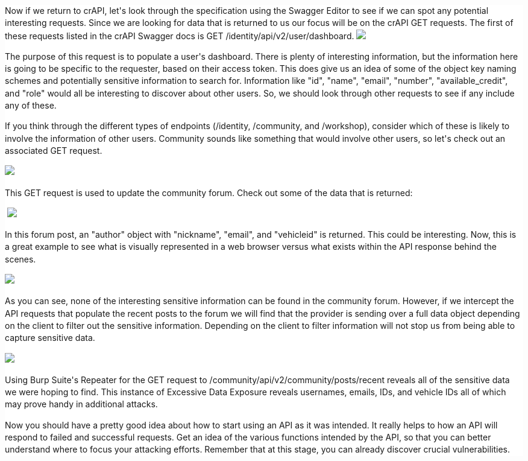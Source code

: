Now if we return to crAPI, let's look through the specification using the Swagger Editor to see if we can spot any potential interesting requests. Since we are looking for data that is returned to us our focus will be on the crAPI GET requests. The first of these requests listed in the crAPI Swagger docs is GET /identity/api/v2/user/dashboard. ![](https://kajabi-storefronts-production.kajabi-cdn.com/kajabi-storefronts-production/site/2147573912/products/T1xPrikRYGXHldfjZ0ts_UsingAPI3.PNG)

The purpose of this request is to populate a user's dashboard. There is plenty of interesting information, but the information here is going to be specific to the requester, based on their access token. This does give us an idea of some of the object key naming schemes and potentially sensitive information to search for. Information like "id", "name", "email", "number", "available_credit", and "role" would all be interesting to discover about other users. So, we should look through other requests to see if any include any of these. 

If you think through the different types of endpoints (/identity, /community, and /workshop), consider which of these is likely to involve the information of other users. Community sounds like something that would involve other users, so let's check out an associated GET request.

![](https://kajabi-storefronts-production.kajabi-cdn.com/kajabi-storefronts-production/site/2147573912/products/1Zyr5SxHSgq1IBYjv1J9_UsingAPI4.PNG)

This GET request is used to update the community forum. Check out some of the data that is returned:

 ![](https://kajabi-storefronts-production.kajabi-cdn.com/kajabi-storefronts-production/site/2147573912/products/lkwPK1QOTuhy0sOGGoGT_UsingAPI5.PNG)

In this forum post, an "author" object with "nickname", "email", and "vehicleid" is returned. This could be interesting. Now, this is a great example to see what is visually represented in a web browser versus what exists within the API response behind the scenes.

![](https://kajabi-storefronts-production.kajabi-cdn.com/kajabi-storefronts-production/site/2147573912/products/x385f6RkTTdgluIktSTi_UsingAPI6.PNG)

As you can see, none of the interesting sensitive information can be found in the community forum. However, if we intercept the API requests that populate the recent posts to the forum we will find that the provider is sending over a full data object depending on the client to filter out the sensitive information. Depending on the client to filter information will not stop us from being able to capture sensitive data.

![](https://kajabi-storefronts-production.kajabi-cdn.com/kajabi-storefronts-production/site/2147573912/products/DM563qiCTrCUoZGtZa7X_UsingAPI7.PNG)

Using Burp Suite's Repeater for the GET request to /community/api/v2/community/posts/recent reveals all of the sensitive data we were hoping to find. This instance of Excessive Data Exposure reveals usernames, emails, IDs, and vehicle IDs all of which may prove handy in additional attacks. 

Now you should have a pretty good idea about how to start using an API as it was intended. It really helps to how an API will respond to failed and successful requests. Get an idea of the various functions intended by the API, so that you can better understand where to focus your attacking efforts. Remember that at this stage, you can already discover crucial vulnerabilities.